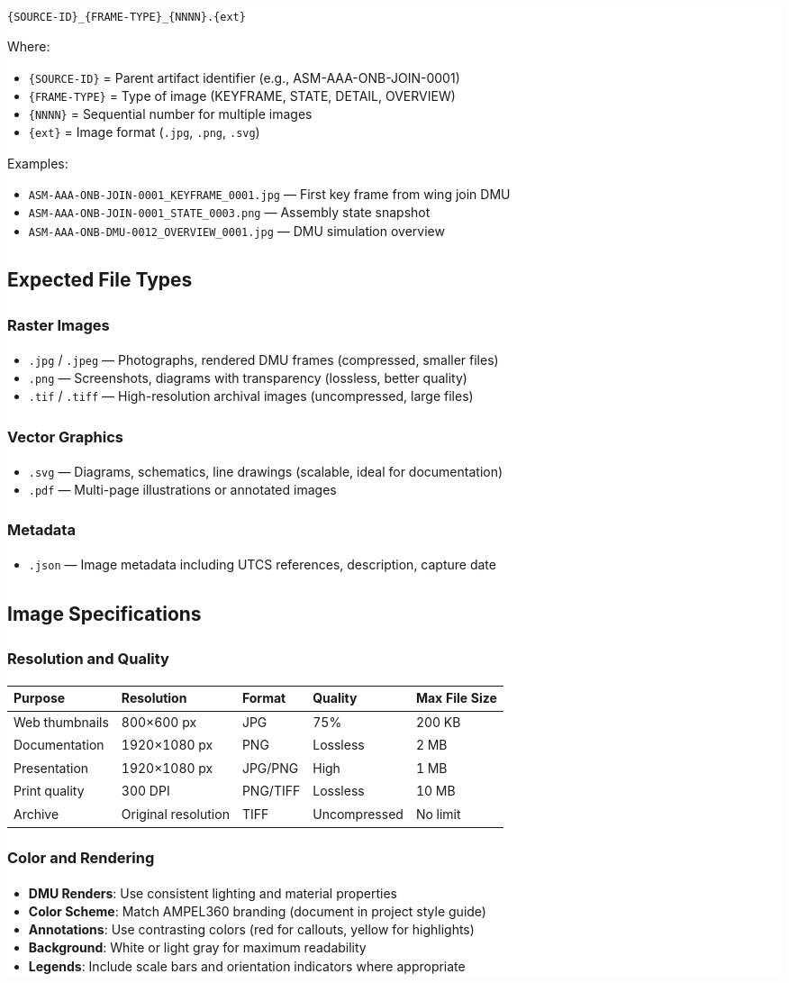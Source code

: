 ```
{SOURCE-ID}_{FRAME-TYPE}_{NNNN}.{ext}
```

Where:
- `{SOURCE-ID}` = Parent artifact identifier (e.g., ASM-AAA-ONB-JOIN-0001)
- `{FRAME-TYPE}` = Type of image (KEYFRAME, STATE, DETAIL, OVERVIEW)
- `{NNNN}` = Sequential number for multiple images
- `{ext}` = Image format (`.jpg`, `.png`, `.svg`)

Examples:
- `ASM-AAA-ONB-JOIN-0001_KEYFRAME_0001.jpg` — First key frame from wing join DMU
- `ASM-AAA-ONB-JOIN-0001_STATE_0003.png` — Assembly state snapshot
- `ASM-AAA-ONB-DMU-0012_OVERVIEW_0001.jpg` — DMU simulation overview

## Expected File Types

### Raster Images

- `.jpg` / `.jpeg` — Photographs, rendered DMU frames (compressed, smaller files)
- `.png` — Screenshots, diagrams with transparency (lossless, better quality)
- `.tif` / `.tiff` — High-resolution archival images (uncompressed, large files)

### Vector Graphics

- `.svg` — Diagrams, schematics, line drawings (scalable, ideal for documentation)
- `.pdf` — Multi-page illustrations or annotated images

### Metadata

- `.json` — Image metadata including UTCS references, description, capture date

## Image Specifications

### Resolution and Quality

| Purpose | Resolution | Format | Quality | Max File Size |
| :--- | :--- | :--- | :--- | :--- |
| Web thumbnails | 800×600 px | JPG | 75% | 200 KB |
| Documentation | 1920×1080 px | PNG | Lossless | 2 MB |
| Presentation | 1920×1080 px | JPG/PNG | High | 1 MB |
| Print quality | 300 DPI | PNG/TIFF | Lossless | 10 MB |
| Archive | Original resolution | TIFF | Uncompressed | No limit |

### Color and Rendering

- **DMU Renders**: Use consistent lighting and material properties
- **Color Scheme**: Match AMPEL360 branding (document in project style guide)
- **Annotations**: Use contrasting colors (red for callouts, yellow for highlights)
- **Background**: White or light gray for maximum readability
- **Legends**: Include scale bars and orientation indicators where appropriate
